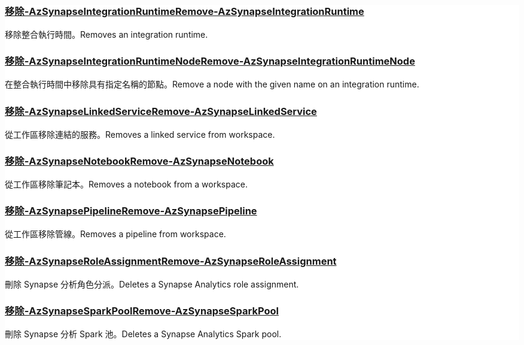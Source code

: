 ### [<span data-ttu-id="28213-201">移除-AzSynapseIntegrationRuntime</span><span class="sxs-lookup"><span data-stu-id="28213-201">Remove-AzSynapseIntegrationRuntime</span></span>](Remove-AzSynapseIntegrationRuntime.md)
<span data-ttu-id="28213-202">移除整合執行時間。</span><span class="sxs-lookup"><span data-stu-id="28213-202">Removes an integration runtime.</span></span>

### [<span data-ttu-id="28213-203">移除-AzSynapseIntegrationRuntimeNode</span><span class="sxs-lookup"><span data-stu-id="28213-203">Remove-AzSynapseIntegrationRuntimeNode</span></span>](Remove-AzSynapseIntegrationRuntimeNode.md)
<span data-ttu-id="28213-204">在整合執行時間中移除具有指定名稱的節點。</span><span class="sxs-lookup"><span data-stu-id="28213-204">Remove a node with the given name on an integration runtime.</span></span>

### [<span data-ttu-id="28213-205">移除-AzSynapseLinkedService</span><span class="sxs-lookup"><span data-stu-id="28213-205">Remove-AzSynapseLinkedService</span></span>](Remove-AzSynapseLinkedService.md)
<span data-ttu-id="28213-206">從工作區移除連結的服務。</span><span class="sxs-lookup"><span data-stu-id="28213-206">Removes a linked service from workspace.</span></span>

### [<span data-ttu-id="28213-207">移除-AzSynapseNotebook</span><span class="sxs-lookup"><span data-stu-id="28213-207">Remove-AzSynapseNotebook</span></span>](Remove-AzSynapseNotebook.md)
<span data-ttu-id="28213-208">從工作區移除筆記本。</span><span class="sxs-lookup"><span data-stu-id="28213-208">Removes a notebook from a workspace.</span></span>

### [<span data-ttu-id="28213-209">移除-AzSynapsePipeline</span><span class="sxs-lookup"><span data-stu-id="28213-209">Remove-AzSynapsePipeline</span></span>](Remove-AzSynapsePipeline.md)
<span data-ttu-id="28213-210">從工作區移除管線。</span><span class="sxs-lookup"><span data-stu-id="28213-210">Removes a pipeline from workspace.</span></span>

### [<span data-ttu-id="28213-211">移除-AzSynapseRoleAssignment</span><span class="sxs-lookup"><span data-stu-id="28213-211">Remove-AzSynapseRoleAssignment</span></span>](Remove-AzSynapseRoleAssignment.md)
<span data-ttu-id="28213-212">刪除 Synapse 分析角色分派。</span><span class="sxs-lookup"><span data-stu-id="28213-212">Deletes a Synapse Analytics role assignment.</span></span>

### [<span data-ttu-id="28213-213">移除-AzSynapseSparkPool</span><span class="sxs-lookup"><span data-stu-id="28213-213">Remove-AzSynapseSparkPool</span></span>](Remove-AzSynapseSparkPool.md)
<span data-ttu-id="28213-214">刪除 Synapse 分析 Spark 池。</span><span class="sxs-lookup"><span data-stu-id="28213-214">Deletes a Synapse Analytics Spark pool.</span></span>
